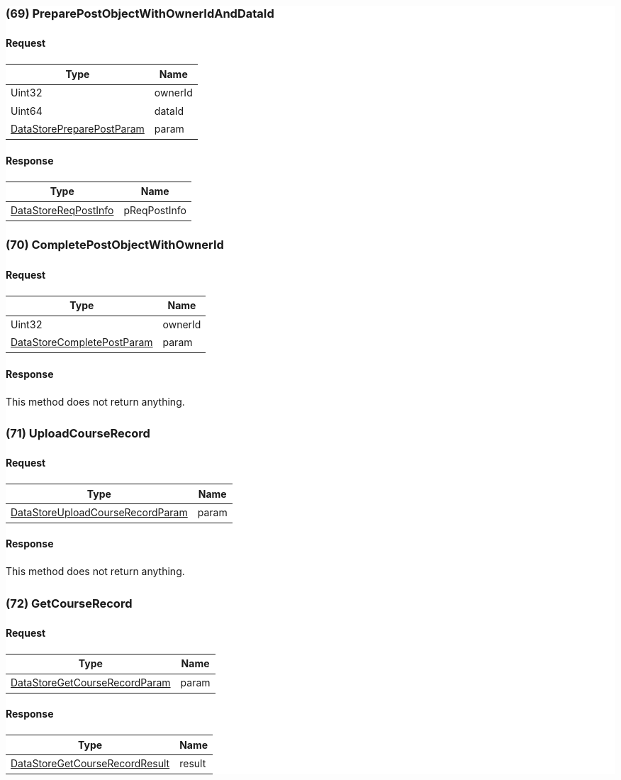 ### (69) PreparePostObjectWithOwnerIdAndDataId
#### Request

| Type                        | Name    |
| --------------------------- | ------- |
| Uint32                      | ownerId |
| Uint64                      | dataId  |
| [DataStorePreparePostParam] | param   |

#### Response

| Type                   | Name         |
| ---------------------- | ------------ |
| [DataStoreReqPostInfo] | pReqPostInfo |

### (70) CompletePostObjectWithOwnerId
#### Request

| Type                         | Name    |
| ---------------------------- | ------- |
| Uint32                       | ownerId |
| [DataStoreCompletePostParam] | param   |

#### Response
This method does not return anything.

### (71) UploadCourseRecord
#### Request

| Type                               | Name  |
| ---------------------------------- | ----- |
| [DataStoreUploadCourseRecordParam] | param |

#### Response
This method does not return anything.

### (72) GetCourseRecord
#### Request

| Type                            | Name  |
| ------------------------------- | ----- |
| [DataStoreGetCourseRecordParam] | param |

#### Response

| Type                             | Name   |
| -------------------------------- | ------ |
| [DataStoreGetCourseRecordResult] | result |


[DataStoreGetMetaParam]: /docs/nex/protocols/datastore#datastoregetmetaparam-structure
[DataStorePreparePostParam]: /docs/nex/protocols/datastore#datastorepreparepostparam-structure
[DataStoreCompletePostParam]: /docs/nex/protocols/datastore#datastorecompletepostparam-structure
[DataStoreReqGetInfo]: /docs/nex/protocols/datastore#datastorereqgetinfo-structure
[DataStoreReqPostInfo]: /docs/nex/protocols/datastore#datastorereqpostinfo-structure
[DataStoreMetaInfo]: /docs/nex/protocols/datastore#datastoremetainfo-structure
[DataStoreKeyValue]: /docs/nex/protocols/datastore#datastorekeyvalue-structure
[DataStoreSearchParam]: /docs/nex/protocols/datastore#datastoresearchparam-structure
[DataStoreSearchResult]: /docs/nex/protocols/datastore#datastoresearchresult-structure
[DataStoreCompletePostParamV1]: /docs/nex/protocols/datastore#datastorecompletepostparamv1-structure
[BufferQueueParam]: #bufferqueueparam-structure
[DataStoreAttachFileParam]: #datastoreattachfileparam-structure
[DataStoreChangePlayablePlatformParam]: #datastorechangeplayableplatformparam-structure
[DataStoreCustomRankingRatingCondition]: #datastorecustomrankingratingcondition-structure
[DataStoreCustomRankingResult]: #datastorecustomrankingresult-structure
[DataStoreFileServerObjectInfo]: #datastorefileserverobjectinfo-structure
[DataStoreGetCourseRecordParam]: #datastoregetcourserecordparam-structure
[DataStoreGetCourseRecordResult]: #datastoregetcourserecordresult-structure
[DataStoreGetCustomRankingByDataIdParam]: #datastoregetcustomrankingbydataidparam-structure
[DataStoreGetCustomRankingParam]: #datastoregetcustomrankingparam-structure
[DataStoreGetMetaByOwnerIdParam]: #datastoregetmetabyowneridparam-structure
[DataStoreRateCustomRankingParam]: #datastoreratecustomrankingparam-structure
[DataStoreUploadCourseRecordParam]: #datastoreuploadcourserecordparam-structure
[DataStoreReportCourseParam]: #datastorereportcourseparam-structure
[Result]: /docs/nex/types#result
[String]: /docs/nex/types#string
[Buffer]: /docs/nex/types#buffer
[qBuffer]: /docs/nex/types#qbuffer
[List]: /docs/nex/types#list
[Map]: /docs/nex/types#map
[DateTime]: /docs/nex/types#datetime
[Structure]: /docs/nex/types#structure
[Data]: /docs/nex/types#anydataholder
[PID]: /docs/nex/types#pid
[ResultRange]: /docs/nex/types#resultrange-structure